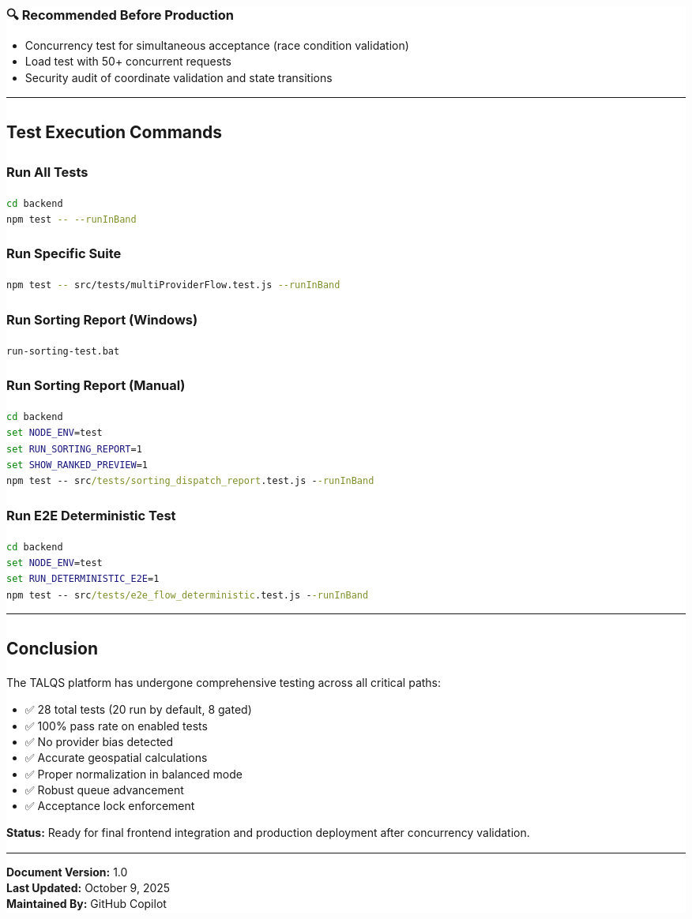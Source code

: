 ### 🔍 Recommended Before Production
- Concurrency test for simultaneous acceptance (race condition validation)
- Load test with 50+ concurrent requests
- Security audit of coordinate validation and state transitions

---

## Test Execution Commands

### Run All Tests
```bash
cd backend
npm test -- --runInBand
```

### Run Specific Suite
```bash
npm test -- src/tests/multiProviderFlow.test.js --runInBand
```

### Run Sorting Report (Windows)
```cmd
run-sorting-test.bat
```

### Run Sorting Report (Manual)
```cmd
cd backend
set NODE_ENV=test
set RUN_SORTING_REPORT=1
set SHOW_RANKED_PREVIEW=1
npm test -- src/tests/sorting_dispatch_report.test.js --runInBand
```

### Run E2E Deterministic Test
```cmd
cd backend
set NODE_ENV=test
set RUN_DETERMINISTIC_E2E=1
npm test -- src/tests/e2e_flow_deterministic.test.js --runInBand
```

---

## Conclusion

The TALQS platform has undergone comprehensive testing across all critical paths:
- ✅ 28 total tests (20 run by default, 8 gated)
- ✅ 100% pass rate on enabled tests
- ✅ No provider bias detected
- ✅ Accurate geospatial calculations
- ✅ Proper normalization in balanced mode
- ✅ Robust queue advancement
- ✅ Acceptance lock enforcement

**Status:** Ready for final frontend integration and production deployment after concurrency validation.

---

**Document Version:** 1.0  
**Last Updated:** October 9, 2025  
**Maintained By:** GitHub Copilot
